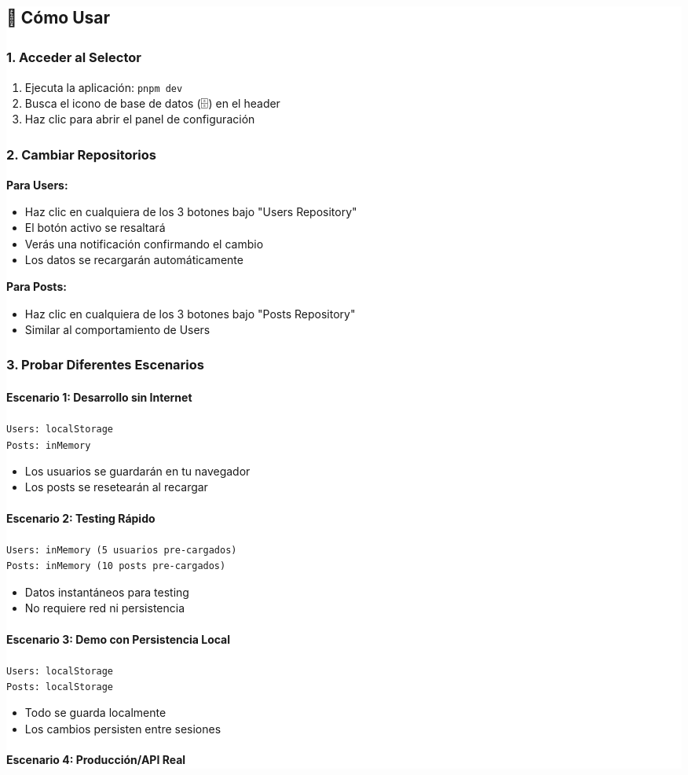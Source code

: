 ## 🚀 Cómo Usar

### 1. Acceder al Selector

1. Ejecuta la aplicación: `pnpm dev`
2. Busca el icono de base de datos (🗄️) en el header
3. Haz clic para abrir el panel de configuración

### 2. Cambiar Repositorios

**Para Users:**

- Haz clic en cualquiera de los 3 botones bajo "Users Repository"
- El botón activo se resaltará
- Verás una notificación confirmando el cambio
- Los datos se recargarán automáticamente

**Para Posts:**

- Haz clic en cualquiera de los 3 botones bajo "Posts Repository"
- Similar al comportamiento de Users

### 3. Probar Diferentes Escenarios

#### Escenario 1: Desarrollo sin Internet

```
Users: localStorage
Posts: inMemory
```

- Los usuarios se guardarán en tu navegador
- Los posts se resetearán al recargar

#### Escenario 2: Testing Rápido

```
Users: inMemory (5 usuarios pre-cargados)
Posts: inMemory (10 posts pre-cargados)
```

- Datos instantáneos para testing
- No requiere red ni persistencia

#### Escenario 3: Demo con Persistencia Local

```
Users: localStorage
Posts: localStorage
```

- Todo se guarda localmente
- Los cambios persisten entre sesiones

#### Escenario 4: Producción/API Real
